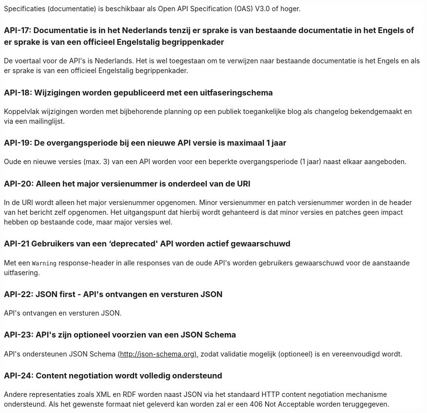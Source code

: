 Specificaties (documentatie) is beschikbaar als Open API Specification (OAS)
V3.0 of hoger.

### <a name="api-17"></a>API-17: Documentatie is in het Nederlands tenzij er sprake is van bestaande documentatie in het Engels of er sprake is van een officieel Engelstalig begrippenkader

De voertaal voor de API's is Nederlands. Het is wel toegestaan om te verwijzen
naar bestaande documentatie is het Engels en als er sprake is van een officieel
Engelstalig begrippenkader.

### <a name="api-18"></a>API-18: Wijzigingen worden gepubliceerd met een uitfaseringschema

Koppelvlak wijzigingen worden met bijbehorende planning op een publiek
toegankelijke blog als changelog bekendgemaakt en via een mailinglijst.

### <a name="api-19"></a>API-19: De overgangsperiode bij een nieuwe API versie is maximaal 1 jaar

Oude en nieuwe versies (max. 3) van een API worden voor een beperkte
overgangsperiode (1 jaar) naast elkaar aangeboden.

### <a name="api-20"></a>API-20: Alleen het major versienummer is onderdeel van de URI

In de URI wordt alleen het major versienummer opgenomen. Minor versienummer en
patch versienummer worden in de header van het bericht zelf opgenomen. Het
uitgangspunt dat hierbij wordt gehanteerd is dat minor versies en patches geen
impact hebben op bestaande code, maar major versies wel.

### <a name="api-21"></a>API-21 Gebruikers van een ‘deprecated' API worden actief gewaarschuwd

Met een `Warning` response-header in alle responses van de oude API's worden
gebruikers gewaarschuwd voor de aanstaande uitfasering.

### <a name="api-22"></a>API-22: JSON first - API's ontvangen en versturen JSON

API's ontvangen en versturen JSON.

### <a name="api-23"></a>API-23: API's zijn optioneel voorzien van een JSON Schema

API's ondersteunen JSON Schema (<http://json-schema.org),> zodat validatie
mogelijk (optioneel) is en vereenvoudigd wordt.

### <a name="api-24"></a>API-24: Content negotiation wordt volledig ondersteund

Andere representaties zoals XML en RDF worden naast JSON via het standaard HTTP
content negotiation mechanisme ondersteund. Als het gewenste formaat niet
geleverd kan worden zal er een 406 Not Acceptable worden teruggegeven.
